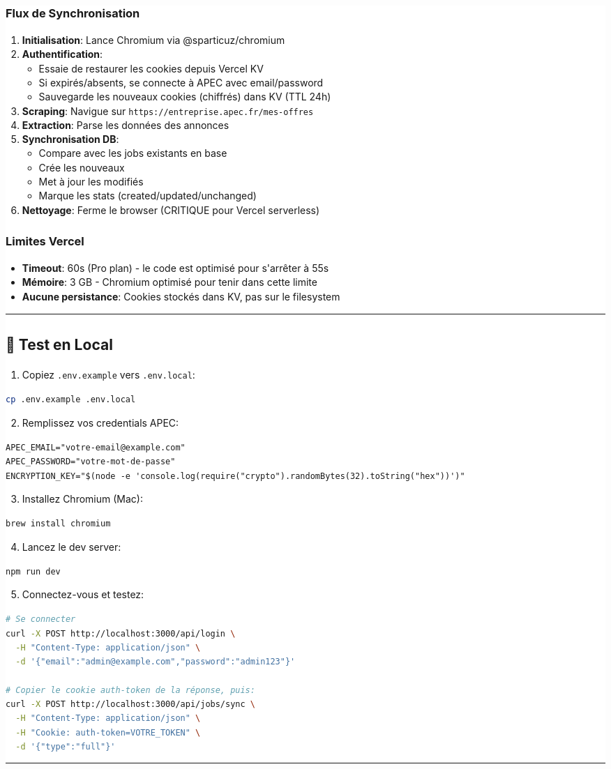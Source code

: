 ### Flux de Synchronisation
1. **Initialisation**: Lance Chromium via @sparticuz/chromium
2. **Authentification**: 
   - Essaie de restaurer les cookies depuis Vercel KV
   - Si expirés/absents, se connecte à APEC avec email/password
   - Sauvegarde les nouveaux cookies (chiffrés) dans KV (TTL 24h)
3. **Scraping**: Navigue sur `https://entreprise.apec.fr/mes-offres`
4. **Extraction**: Parse les données des annonces
5. **Synchronisation DB**: 
   - Compare avec les jobs existants en base
   - Crée les nouveaux
   - Met à jour les modifiés
   - Marque les stats (created/updated/unchanged)
6. **Nettoyage**: Ferme le browser (CRITIQUE pour Vercel serverless)

### Limites Vercel
- **Timeout**: 60s (Pro plan) - le code est optimisé pour s'arrêter à 55s
- **Mémoire**: 3 GB - Chromium optimisé pour tenir dans cette limite
- **Aucune persistance**: Cookies stockés dans KV, pas sur le filesystem

---

## 🧪 Test en Local

1. Copiez `.env.example` vers `.env.local`:
```bash
cp .env.example .env.local
```

2. Remplissez vos credentials APEC:
```env
APEC_EMAIL="votre-email@example.com"
APEC_PASSWORD="votre-mot-de-passe"
ENCRYPTION_KEY="$(node -e 'console.log(require("crypto").randomBytes(32).toString("hex"))')"
```

3. Installez Chromium (Mac):
```bash
brew install chromium
```

4. Lancez le dev server:
```bash
npm run dev
```

5. Connectez-vous et testez:
```bash
# Se connecter
curl -X POST http://localhost:3000/api/login \
  -H "Content-Type: application/json" \
  -d '{"email":"admin@example.com","password":"admin123"}'

# Copier le cookie auth-token de la réponse, puis:
curl -X POST http://localhost:3000/api/jobs/sync \
  -H "Content-Type: application/json" \
  -H "Cookie: auth-token=VOTRE_TOKEN" \
  -d '{"type":"full"}'
```

---